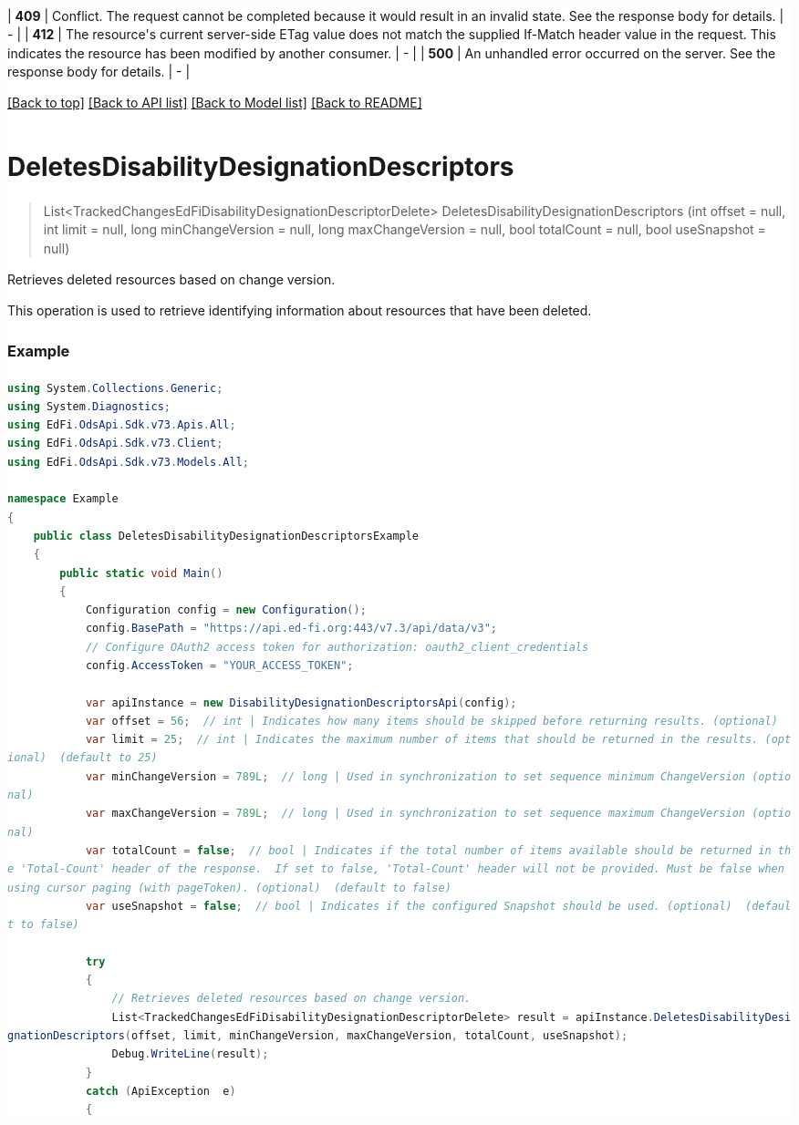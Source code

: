 | **409** | Conflict.  The request cannot be completed because it would result in an invalid state.  See the response body for details. |  -  |
| **412** | The resource&#39;s current server-side ETag value does not match the supplied If-Match header value in the request. This indicates the resource has been modified by another consumer. |  -  |
| **500** | An unhandled error occurred on the server. See the response body for details. |  -  |

[[Back to top]](#) [[Back to API list]](../../README.md#documentation-for-api-endpoints) [[Back to Model list]](../../README.md#documentation-for-models) [[Back to README]](../../README.md)

<a id="deletesdisabilitydesignationdescriptors"></a>
# **DeletesDisabilityDesignationDescriptors**
> List&lt;TrackedChangesEdFiDisabilityDesignationDescriptorDelete&gt; DeletesDisabilityDesignationDescriptors (int offset = null, int limit = null, long minChangeVersion = null, long maxChangeVersion = null, bool totalCount = null, bool useSnapshot = null)

Retrieves deleted resources based on change version.

This operation is used to retrieve identifying information about resources that have been deleted.

### Example
```csharp
using System.Collections.Generic;
using System.Diagnostics;
using EdFi.OdsApi.Sdk.v73.Apis.All;
using EdFi.OdsApi.Sdk.v73.Client;
using EdFi.OdsApi.Sdk.v73.Models.All;

namespace Example
{
    public class DeletesDisabilityDesignationDescriptorsExample
    {
        public static void Main()
        {
            Configuration config = new Configuration();
            config.BasePath = "https://api.ed-fi.org:443/v7.3/api/data/v3";
            // Configure OAuth2 access token for authorization: oauth2_client_credentials
            config.AccessToken = "YOUR_ACCESS_TOKEN";

            var apiInstance = new DisabilityDesignationDescriptorsApi(config);
            var offset = 56;  // int | Indicates how many items should be skipped before returning results. (optional) 
            var limit = 25;  // int | Indicates the maximum number of items that should be returned in the results. (optional)  (default to 25)
            var minChangeVersion = 789L;  // long | Used in synchronization to set sequence minimum ChangeVersion (optional) 
            var maxChangeVersion = 789L;  // long | Used in synchronization to set sequence maximum ChangeVersion (optional) 
            var totalCount = false;  // bool | Indicates if the total number of items available should be returned in the 'Total-Count' header of the response.  If set to false, 'Total-Count' header will not be provided. Must be false when using cursor paging (with pageToken). (optional)  (default to false)
            var useSnapshot = false;  // bool | Indicates if the configured Snapshot should be used. (optional)  (default to false)

            try
            {
                // Retrieves deleted resources based on change version.
                List<TrackedChangesEdFiDisabilityDesignationDescriptorDelete> result = apiInstance.DeletesDisabilityDesignationDescriptors(offset, limit, minChangeVersion, maxChangeVersion, totalCount, useSnapshot);
                Debug.WriteLine(result);
            }
            catch (ApiException  e)
            {
```